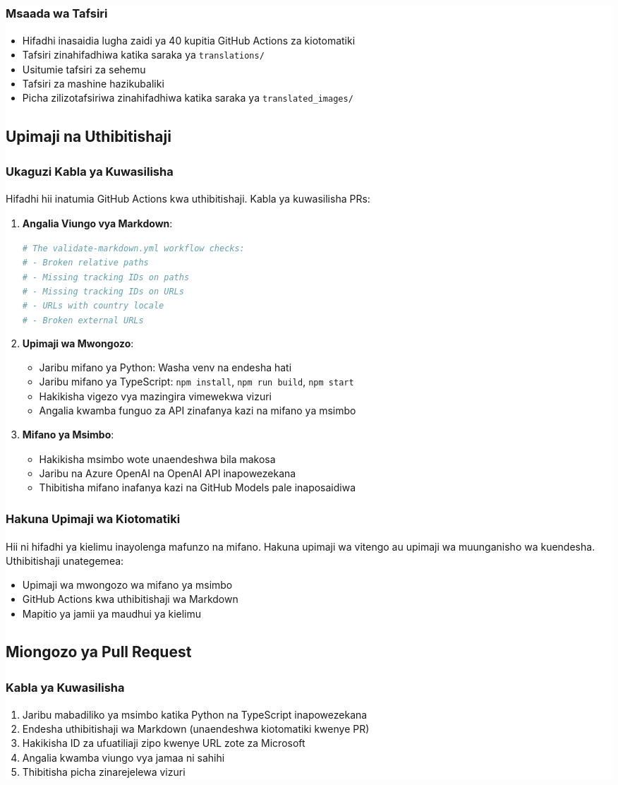 ### Msaada wa Tafsiri

- Hifadhi inasaidia lugha zaidi ya 40 kupitia GitHub Actions za kiotomatiki
- Tafsiri zinahifadhiwa katika saraka ya `translations/`
- Usitumie tafsiri za sehemu
- Tafsiri za mashine hazikubaliki
- Picha zilizotafsiriwa zinahifadhiwa katika saraka ya `translated_images/`

## Upimaji na Uthibitishaji

### Ukaguzi Kabla ya Kuwasilisha

Hifadhi hii inatumia GitHub Actions kwa uthibitishaji. Kabla ya kuwasilisha PRs:

1. **Angalia Viungo vya Markdown**:
   ```bash
   # The validate-markdown.yml workflow checks:
   # - Broken relative paths
   # - Missing tracking IDs on paths
   # - Missing tracking IDs on URLs
   # - URLs with country locale
   # - Broken external URLs
   ```

2. **Upimaji wa Mwongozo**:
   - Jaribu mifano ya Python: Washa venv na endesha hati
   - Jaribu mifano ya TypeScript: `npm install`, `npm run build`, `npm start`
   - Hakikisha vigezo vya mazingira vimewekwa vizuri
   - Angalia kwamba funguo za API zinafanya kazi na mifano ya msimbo

3. **Mifano ya Msimbo**:
   - Hakikisha msimbo wote unaendeshwa bila makosa
   - Jaribu na Azure OpenAI na OpenAI API inapowezekana
   - Thibitisha mifano inafanya kazi na GitHub Models pale inaposaidiwa

### Hakuna Upimaji wa Kiotomatiki

Hii ni hifadhi ya kielimu inayolenga mafunzo na mifano. Hakuna upimaji wa vitengo au upimaji wa muunganisho wa kuendesha. Uthibitishaji unategemea:
- Upimaji wa mwongozo wa mifano ya msimbo
- GitHub Actions kwa uthibitishaji wa Markdown
- Mapitio ya jamii ya maudhui ya kielimu

## Miongozo ya Pull Request

### Kabla ya Kuwasilisha

1. Jaribu mabadiliko ya msimbo katika Python na TypeScript inapowezekana
2. Endesha uthibitishaji wa Markdown (unaendeshwa kiotomatiki kwenye PR)
3. Hakikisha ID za ufuatiliaji zipo kwenye URL zote za Microsoft
4. Angalia kwamba viungo vya jamaa ni sahihi
5. Thibitisha picha zinarejelewa vizuri
